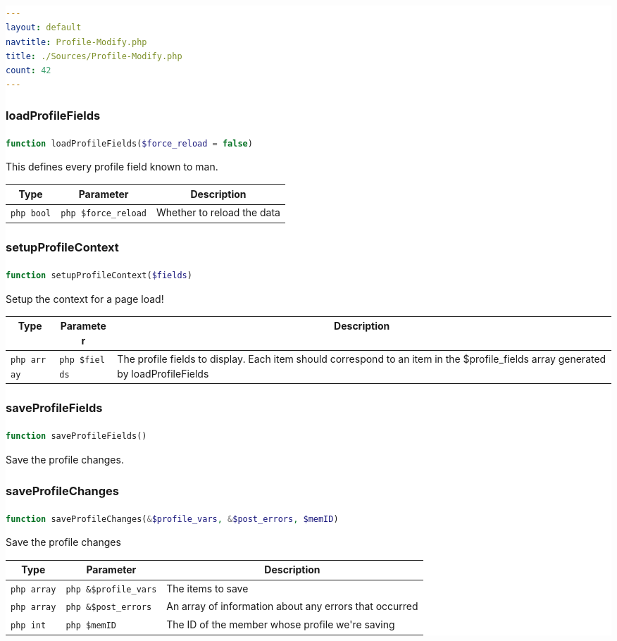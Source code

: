 ```yaml
---
layout: default
navtitle: Profile-Modify.php
title: ./Sources/Profile-Modify.php
count: 42
---
```


### loadProfileFields

```php
function loadProfileFields($force_reload = false)
```
This defines every profile field known to man.



Type|Parameter|Description
---|---|---
`php bool`|`php $force_reload`|Whether to reload the data

### setupProfileContext

```php
function setupProfileContext($fields)
```
Setup the context for a page load!



Type|Parameter|Description
---|---|---
`php array`|`php $fields`|The profile fields to display. Each item should correspond to an item in the $profile_fields array generated by loadProfileFields

### saveProfileFields

```php
function saveProfileFields()
```
Save the profile changes.



### saveProfileChanges

```php
function saveProfileChanges(&$profile_vars, &$post_errors, $memID)
```
Save the profile changes



Type|Parameter|Description
---|---|---
`php array`|`php &$profile_vars`|The items to save
`php array`|`php &$post_errors`|An array of information about any errors that occurred
`php int`|`php $memID`|The ID of the member whose profile we're saving
